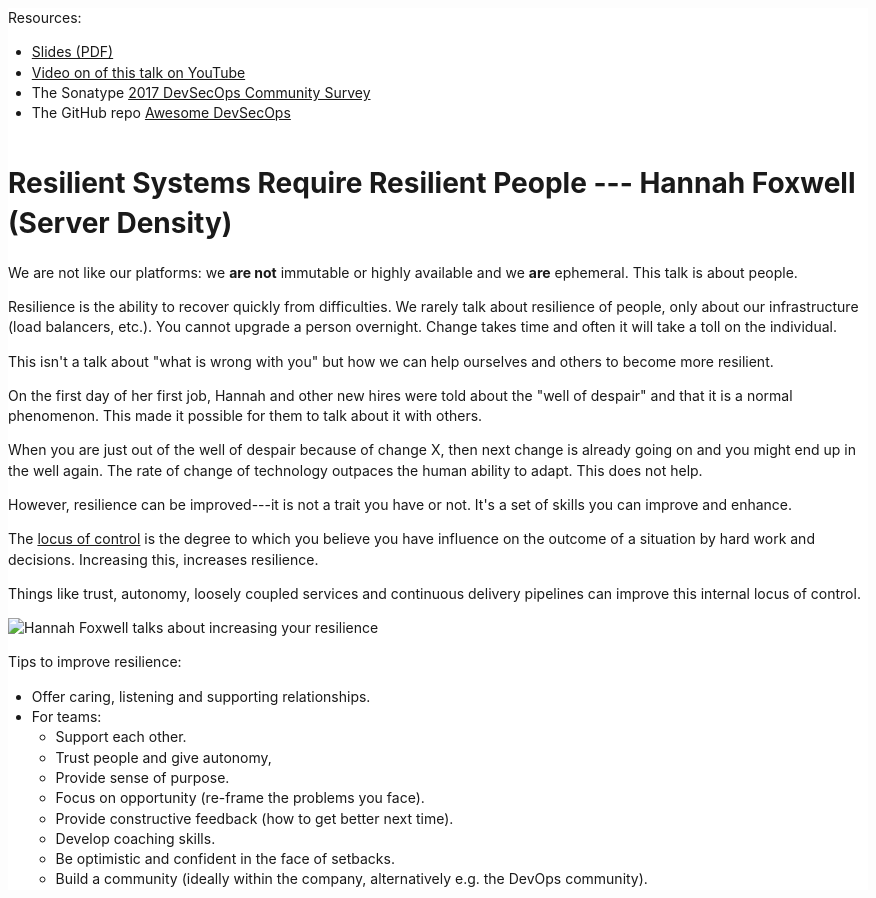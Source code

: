Resources:

  - [Slides (PDF)](https://assets.devopsdays.org/events/2017/amsterdam/presentations/Ilkka_Turunen-DevSecOps_Security_at_Devops_Speed.pdf)
  - [Video on of this talk on YouTube](https://www.youtube.com/watch?v=GxrWr9flU3E)
  - The Sonatype [2017 DevSecOps Community Survey](https://www.sonatype.com/2017survey)
  - The GitHub repo [Awesome DevSecOps](https://github.com/devsecops/awesome-devsecops)


# Resilient Systems Require Resilient People --- Hannah Foxwell (Server Density)

We are not like our platforms: we **are not** immutable or highly available
and we **are** ephemeral. This talk is about people.

Resilience is the ability to recover quickly from difficulties. We
rarely talk about resilience of people, only about our infrastructure
(load balancers, etc.). You cannot upgrade a person overnight. Change
takes time and often it will take a toll on the individual.

This isn't a talk about "what is wrong with you" but how we can help
ourselves and others to become more resilient.

On the first day of her first job, Hannah and other new hires were
told about the "well of despair" and that it is a normal
phenomenon. This made it possible for them to talk about it with
others.

When you are just out of the well of despair because of change X, then
next change is already going on and you might end up in the well
again. The rate of change of technology outpaces the human ability to
adapt. This does not help.

However, resilience can be improved---it is not a trait you have or
not. It's a set of skills you can improve and enhance.

The [locus of control](https://en.wikipedia.org/wiki/Locus_of_control)
is the degree to which you believe you have influence on the outcome
of a situation by hard work and decisions. Increasing this, increases
resilience.

Things like trust, autonomy, loosely coupled services and continuous
delivery pipelines can improve this internal locus of control.

![Hannah Foxwell talks about increasing your resilience](/images/devopsdays2017_hannah_foxwell.jpg)

Tips to improve resilience:

  - Offer caring, listening and supporting relationships.
  - For teams:
    - Support each other.
    - Trust people and give autonomy,
    - Provide sense of purpose.
    - Focus on opportunity (re-frame the problems you face).
    - Provide constructive feedback (how to get better next time).
    - Develop coaching skills.
    - Be optimistic and confident in the face of setbacks.
    - Build a community (ideally within the company, alternatively
      e.g. the DevOps community).
